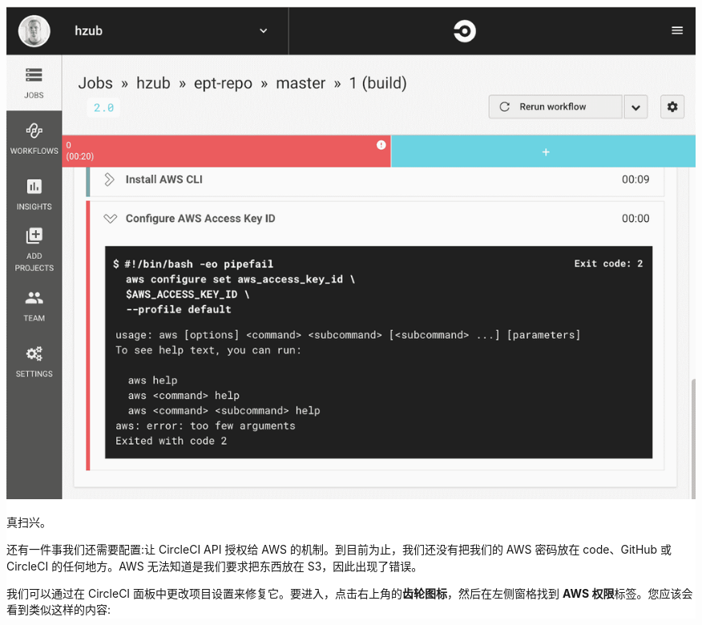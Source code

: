 ![](img/115f814bf318f0263559752a62f203b6.png)

真扫兴。

还有一件事我们还需要配置:让 CircleCI API 授权给 AWS 的机制。到目前为止，我们还没有把我们的 AWS 密码放在 code、GitHub 或 CircleCI 的任何地方。AWS 无法知道是我们要求把东西放在 S3，因此出现了错误。

我们可以通过在 CircleCI 面板中更改项目设置来修复它。要进入，点击右上角的**齿轮图标**，然后在左侧窗格找到 **AWS 权限**标签。您应该会看到类似这样的内容:
